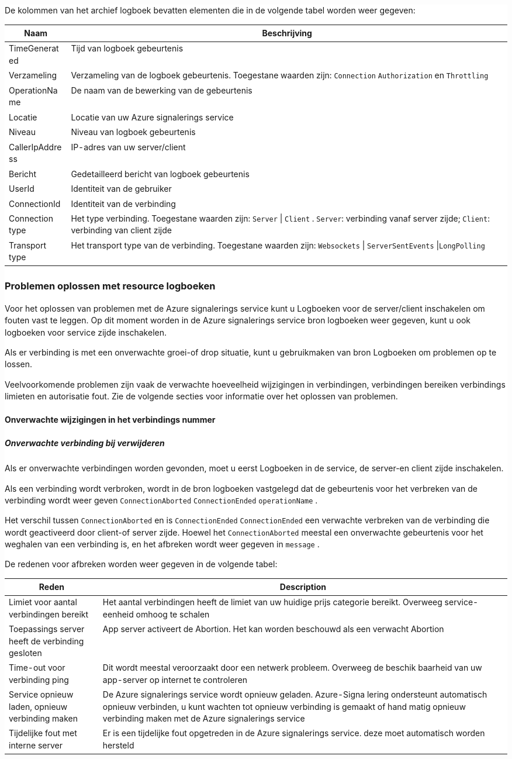 De kolommen van het archief logboek bevatten elementen die in de volgende tabel worden weer gegeven:

Naam | Beschrijving
------- | ------- 
TimeGenerated | Tijd van logboek gebeurtenis
Verzameling | Verzameling van de logboek gebeurtenis. Toegestane waarden zijn: `Connection` `Authorization` en `Throttling`
OperationName | De naam van de bewerking van de gebeurtenis
Locatie | Locatie van uw Azure signalerings service
Niveau | Niveau van logboek gebeurtenis
CallerIpAddress | IP-adres van uw server/client
Bericht | Gedetailleerd bericht van logboek gebeurtenis
UserId | Identiteit van de gebruiker
ConnectionId | Identiteit van de verbinding
Connection type | Het type verbinding. Toegestane waarden zijn: `Server` \| `Client` . `Server`: verbinding vanaf server zijde; `Client`: verbinding van client zijde
Transport type | Het transport type van de verbinding. Toegestane waarden zijn: `Websockets` \| `ServerSentEvents` \|`LongPolling`

### <a name="troubleshooting-with-resource-logs"></a>Problemen oplossen met resource logboeken

Voor het oplossen van problemen met de Azure signalerings service kunt u Logboeken voor de server/client inschakelen om fouten vast te leggen. Op dit moment worden in de Azure signalerings service bron logboeken weer gegeven, kunt u ook logboeken voor service zijde inschakelen.

Als er verbinding is met een onverwachte groei-of drop situatie, kunt u gebruikmaken van bron Logboeken om problemen op te lossen.

Veelvoorkomende problemen zijn vaak de verwachte hoeveelheid wijzigingen in verbindingen, verbindingen bereiken verbindings limieten en autorisatie fout. Zie de volgende secties voor informatie over het oplossen van problemen.

#### <a name="unexpected-connection-number-changes"></a>Onverwachte wijzigingen in het verbindings nummer

##### <a name="unexpected-connection-dropping"></a>Onverwachte verbinding bij verwijderen

Als er onverwachte verbindingen worden gevonden, moet u eerst Logboeken in de service, de server-en client zijde inschakelen.

Als een verbinding wordt verbroken, wordt in de bron logboeken vastgelegd dat de gebeurtenis voor het verbreken van de verbinding wordt weer geven `ConnectionAborted` `ConnectionEnded` `operationName` .

Het verschil tussen `ConnectionAborted` en is `ConnectionEnded` `ConnectionEnded` een verwachte verbreken van de verbinding die wordt geactiveerd door client-of server zijde. Hoewel het `ConnectionAborted` meestal een onverwachte gebeurtenis voor het weghalen van een verbinding is, en het afbreken wordt weer gegeven in `message` .

De redenen voor afbreken worden weer gegeven in de volgende tabel:

Reden | Description
------- | ------- 
Limiet voor aantal verbindingen bereikt | Het aantal verbindingen heeft de limiet van uw huidige prijs categorie bereikt. Overweeg service-eenheid omhoog te schalen
Toepassings server heeft de verbinding gesloten | App server activeert de Abortion. Het kan worden beschouwd als een verwacht Abortion
Time-out voor verbinding ping | Dit wordt meestal veroorzaakt door een netwerk probleem. Overweeg de beschik baarheid van uw app-server op internet te controleren
Service opnieuw laden, opnieuw verbinding maken | De Azure signalerings service wordt opnieuw geladen. Azure-Signa lering ondersteunt automatisch opnieuw verbinden, u kunt wachten tot opnieuw verbinding is gemaakt of hand matig opnieuw verbinding maken met de Azure signalerings service
Tijdelijke fout met interne server | Er is een tijdelijke fout opgetreden in de Azure signalerings service. deze moet automatisch worden hersteld